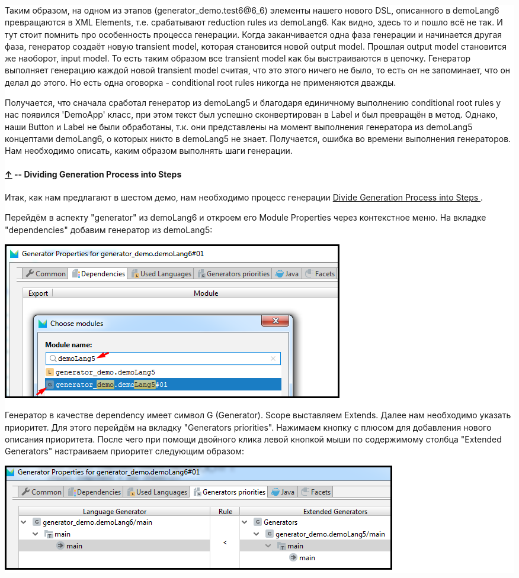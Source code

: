 Таким образом, на одном из этапов (generator_demo.test6@6_6) элементы нашего нового DSL, описанного в demoLang6 превращаются в XML Elements, т.е. срабатывают reduction rules из demoLang6.
Как видно, здесь то и пошло всё не так. И тут стоит помнить про особенность процесса генерации. Когда заканчивается одна фаза генерации и начинается другая фаза, генератор создаёт новую transient model, которая становится новой output model. Прошлая output model становится же наоборот, input model. То есть таким образом все transient model как бы выстраиваются в цепочку.
Генератор выполняет генерацию каждой новой transient model считая, что это этого ничего не было, то есть он не запоминает, что он делал до этого. Но есть одна оговорка - conditional root rules никогда не применяются дважды.

Получается, что сначала сработал генератор из demoLang5 и благодаря единичному выполнению conditional root rules у нас появился 'DemoApp' класс, при этом текст был успешно сконвертирован в Label и был превращён в метод. Однако, наши Button и Label не были обработаны, т.к. они представлены на момент выполнения генератора из demoLang5 концептами demoLang6, о которых никто в demoLang5 не знает.
Получается, ошибка во времени выполнения генераторов. Нам необходимо описать, каким образом выполнять шаги генерации.

#### [↑](#Home) <a name="steps"></a> -- Dividing Generation Process into Steps
Итак, как нам предлагают в шестом демо, нам необходимо процесс генерации [Divide Generation Process into Steps ](https://www.jetbrains.com/help/mps/generator-user-guide-demo6.html#dividinggenerationprocessintosteps).

Перейдём в аспекту "generator" из demoLang6 и откроем его Module Properties через контекстное меню. На вкладке "dependencies" добавим генератор из demoLang5:

![](./img/87_GeneratorDependencies.png)

Генератор в качестве dependency имеет символ G (Generator). Scope выставляем Extends.
Далее нам необходимо указать приоритет. Для этого перейдём на вкладку "Generators priorities". Нажимаем кнопку с плюсом для добавления нового описания приоритета. После чего при помощи двойного клика левой кнопкой мыши по содержимому столбца "Extended Generators" настраиваем приоритет следующим образом:

![](./img/88_GeneratorPriority.png)
